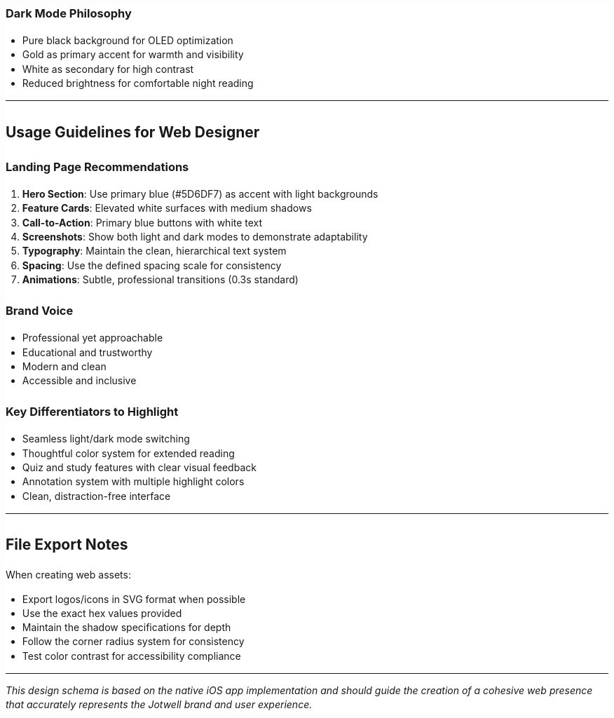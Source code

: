 ### Dark Mode Philosophy
- Pure black background for OLED optimization
- Gold as primary accent for warmth and visibility
- White as secondary for high contrast
- Reduced brightness for comfortable night reading

---

## Usage Guidelines for Web Designer

### Landing Page Recommendations

1. **Hero Section**: Use primary blue (#5D6DF7) as accent with light backgrounds
2. **Feature Cards**: Elevated white surfaces with medium shadows
3. **Call-to-Action**: Primary blue buttons with white text
4. **Screenshots**: Show both light and dark modes to demonstrate adaptability
5. **Typography**: Maintain the clean, hierarchical text system
6. **Spacing**: Use the defined spacing scale for consistency
7. **Animations**: Subtle, professional transitions (0.3s standard)

### Brand Voice
- Professional yet approachable
- Educational and trustworthy
- Modern and clean
- Accessible and inclusive

### Key Differentiators to Highlight
- Seamless light/dark mode switching
- Thoughtful color system for extended reading
- Quiz and study features with clear visual feedback
- Annotation system with multiple highlight colors
- Clean, distraction-free interface

---

## File Export Notes

When creating web assets:
- Export logos/icons in SVG format when possible
- Use the exact hex values provided
- Maintain the shadow specifications for depth
- Follow the corner radius system for consistency
- Test color contrast for accessibility compliance

---

*This design schema is based on the native iOS app implementation and should guide the creation of a cohesive web presence that accurately represents the Jotwell brand and user experience.*